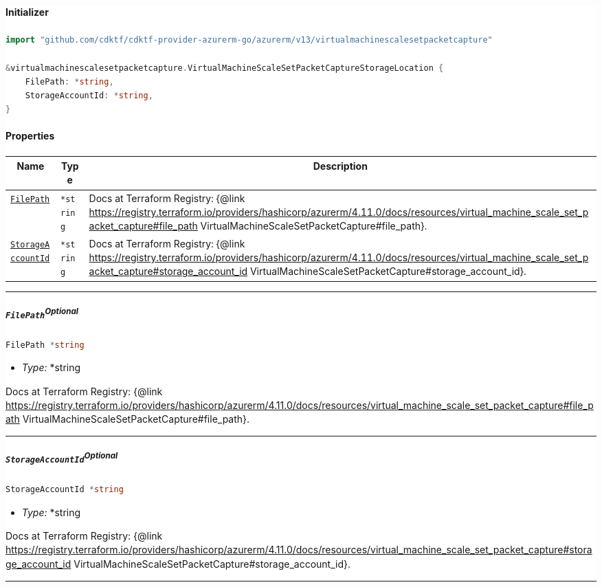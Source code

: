 #### Initializer <a name="Initializer" id="@cdktf/provider-azurerm.virtualMachineScaleSetPacketCapture.VirtualMachineScaleSetPacketCaptureStorageLocation.Initializer"></a>

```go
import "github.com/cdktf/cdktf-provider-azurerm-go/azurerm/v13/virtualmachinescalesetpacketcapture"

&virtualmachinescalesetpacketcapture.VirtualMachineScaleSetPacketCaptureStorageLocation {
	FilePath: *string,
	StorageAccountId: *string,
}
```

#### Properties <a name="Properties" id="Properties"></a>

| **Name** | **Type** | **Description** |
| --- | --- | --- |
| <code><a href="#@cdktf/provider-azurerm.virtualMachineScaleSetPacketCapture.VirtualMachineScaleSetPacketCaptureStorageLocation.property.filePath">FilePath</a></code> | <code>*string</code> | Docs at Terraform Registry: {@link https://registry.terraform.io/providers/hashicorp/azurerm/4.11.0/docs/resources/virtual_machine_scale_set_packet_capture#file_path VirtualMachineScaleSetPacketCapture#file_path}. |
| <code><a href="#@cdktf/provider-azurerm.virtualMachineScaleSetPacketCapture.VirtualMachineScaleSetPacketCaptureStorageLocation.property.storageAccountId">StorageAccountId</a></code> | <code>*string</code> | Docs at Terraform Registry: {@link https://registry.terraform.io/providers/hashicorp/azurerm/4.11.0/docs/resources/virtual_machine_scale_set_packet_capture#storage_account_id VirtualMachineScaleSetPacketCapture#storage_account_id}. |

---

##### `FilePath`<sup>Optional</sup> <a name="FilePath" id="@cdktf/provider-azurerm.virtualMachineScaleSetPacketCapture.VirtualMachineScaleSetPacketCaptureStorageLocation.property.filePath"></a>

```go
FilePath *string
```

- *Type:* *string

Docs at Terraform Registry: {@link https://registry.terraform.io/providers/hashicorp/azurerm/4.11.0/docs/resources/virtual_machine_scale_set_packet_capture#file_path VirtualMachineScaleSetPacketCapture#file_path}.

---

##### `StorageAccountId`<sup>Optional</sup> <a name="StorageAccountId" id="@cdktf/provider-azurerm.virtualMachineScaleSetPacketCapture.VirtualMachineScaleSetPacketCaptureStorageLocation.property.storageAccountId"></a>

```go
StorageAccountId *string
```

- *Type:* *string

Docs at Terraform Registry: {@link https://registry.terraform.io/providers/hashicorp/azurerm/4.11.0/docs/resources/virtual_machine_scale_set_packet_capture#storage_account_id VirtualMachineScaleSetPacketCapture#storage_account_id}.

---
